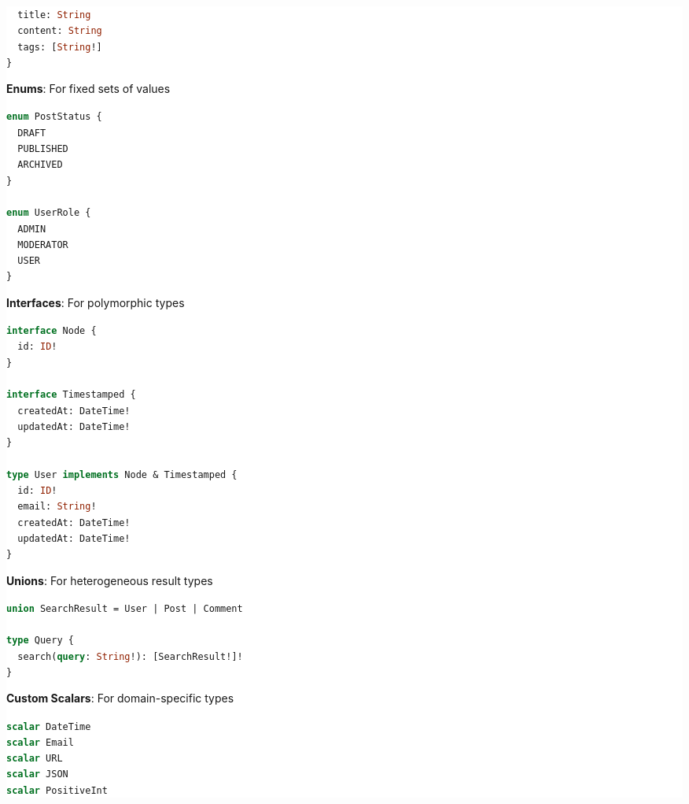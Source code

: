 ```graphql
  title: String
  content: String
  tags: [String!]
}
```

**Enums**: For fixed sets of values
```graphql
enum PostStatus {
  DRAFT
  PUBLISHED
  ARCHIVED
}

enum UserRole {
  ADMIN
  MODERATOR
  USER
}
```

**Interfaces**: For polymorphic types
```graphql
interface Node {
  id: ID!
}

interface Timestamped {
  createdAt: DateTime!
  updatedAt: DateTime!
}

type User implements Node & Timestamped {
  id: ID!
  email: String!
  createdAt: DateTime!
  updatedAt: DateTime!
}
```

**Unions**: For heterogeneous result types
```graphql
union SearchResult = User | Post | Comment

type Query {
  search(query: String!): [SearchResult!]!
}
```

**Custom Scalars**: For domain-specific types
```graphql
scalar DateTime
scalar Email
scalar URL
scalar JSON
scalar PositiveInt
```
